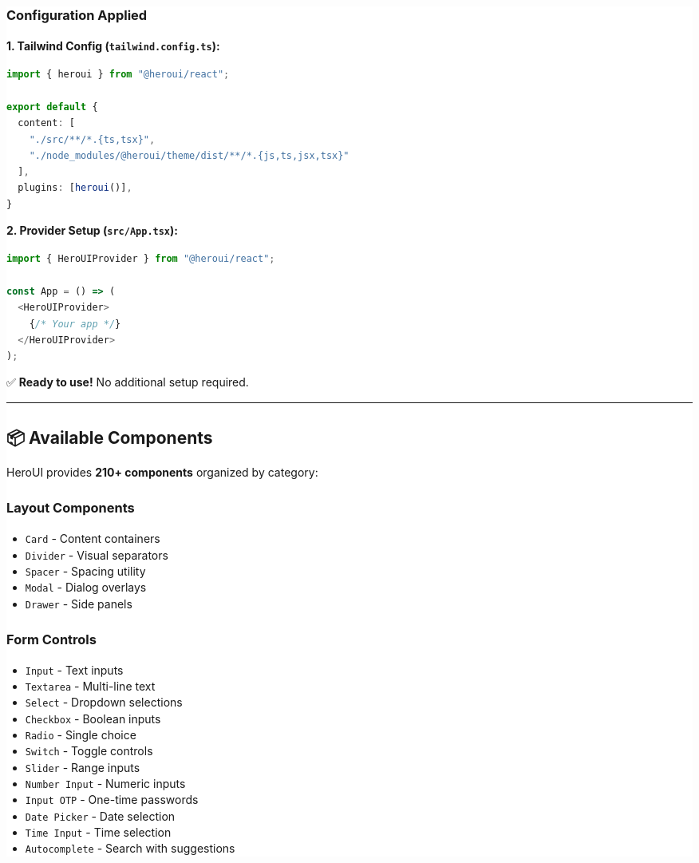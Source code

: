 ### Configuration Applied

**1. Tailwind Config (`tailwind.config.ts`):**
```typescript
import { heroui } from "@heroui/react";

export default {
  content: [
    "./src/**/*.{ts,tsx}",
    "./node_modules/@heroui/theme/dist/**/*.{js,ts,jsx,tsx}"
  ],
  plugins: [heroui()],
}
```

**2. Provider Setup (`src/App.tsx`):**
```typescript
import { HeroUIProvider } from "@heroui/react";

const App = () => (
  <HeroUIProvider>
    {/* Your app */}
  </HeroUIProvider>
);
```

✅ **Ready to use!** No additional setup required.

---

## 📦 Available Components

HeroUI provides **210+ components** organized by category:

### Layout Components
- `Card` - Content containers
- `Divider` - Visual separators
- `Spacer` - Spacing utility
- `Modal` - Dialog overlays
- `Drawer` - Side panels

### Form Controls
- `Input` - Text inputs
- `Textarea` - Multi-line text
- `Select` - Dropdown selections
- `Checkbox` - Boolean inputs
- `Radio` - Single choice
- `Switch` - Toggle controls
- `Slider` - Range inputs
- `Number Input` - Numeric inputs
- `Input OTP` - One-time passwords
- `Date Picker` - Date selection
- `Time Input` - Time selection
- `Autocomplete` - Search with suggestions

